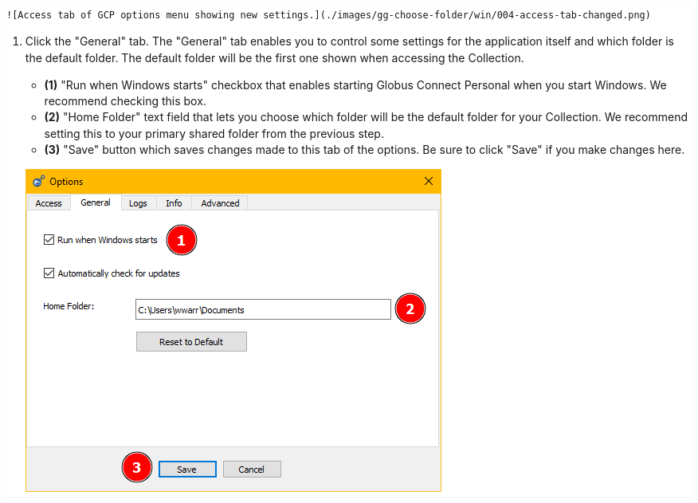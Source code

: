     ![Access tab of GCP options menu showing new settings.](./images/gg-choose-folder/win/004-access-tab-changed.png)

1. Click the "General" tab. The "General" tab enables you to control some settings for the application itself and which folder is the default folder. The default folder will be the first one shown when accessing the Collection.

   - **(1)** "Run when Windows starts" checkbox that enables starting Globus Connect Personal when you start Windows. We recommend checking this box.
   - **(2)** "Home Folder" text field that lets you choose which folder will be the default folder for your Collection. We recommend setting this to your primary shared folder from the previous step.
   - **(3)** "Save" button which saves changes made to this tab of the options. Be sure to click "Save" if you make changes here.

    ![General tab of GCP options menu showing default settings.](./images/gg-choose-folder/win/005-general-tab-default.png)
